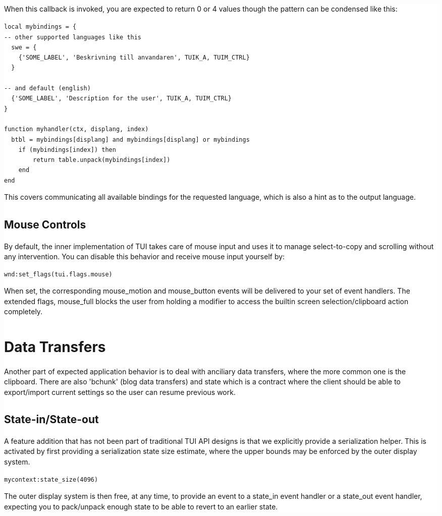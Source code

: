 When this callback is invoked, you are expected to return 0 or 4 values though
the pattern can be condensed like this:

    local mybindings = {
    -- other supported languages like this
      swe = {
        {'SOME_LABEL', 'Beskrivning till anvandaren', TUIK_A, TUIM_CTRL}
      }

    -- and default (english)
      {'SOME_LABEL', 'Description for the user', TUIK_A, TUIM_CTRL}
    }

    function myhandler(ctx, displang, index)
      btbl = mybindings[displang] and mybindings[displang] or mybindings
        if (mybindings[index]) then
            return table.unpack(mybindings[index])
        end
    end

This covers communicating all available bindings for the requested language,
which is also a hint as to the output language.

## Mouse Controls

By default, the inner implementation of TUI takes care of mouse input and uses
it to manage select-to-copy and scrolling without any intervention. You can
disable this behavior and receive mouse input yourself by:

    wnd:set_flags(tui.flags.mouse)

When set, the corresponding mouse\_motion and mouse\_button events will be
delivered to your set of event handlers. The extended flags, mouse\_full blocks
the user from holding a modifier to access the builtin screen
selection/clipboard action completely.

# Data Transfers

Another part of expected application behavior is to deal with anciliary data
transfers, where the more common one is the clipboard. There are also 'bchunk'
(blog data transfers) and state which is a contract where the client should
be able to export/import current settings so the user can resume previous work.

## State-in/State-out

A feature addition that has not been part of traditional TUI API designs is
that we explicitly provide a serialization helper. This is activated by first
providing a serialization state size estimate, where the upper bounds may be
enforced by the outer display system.

    mycontext:state_size(4096)

The outer display system is then free, at any time, to provide an event to a
state\_in event handler or a state\_out event handler, expecting you to
pack/unpack enough state to be able to revert to an earlier state.
